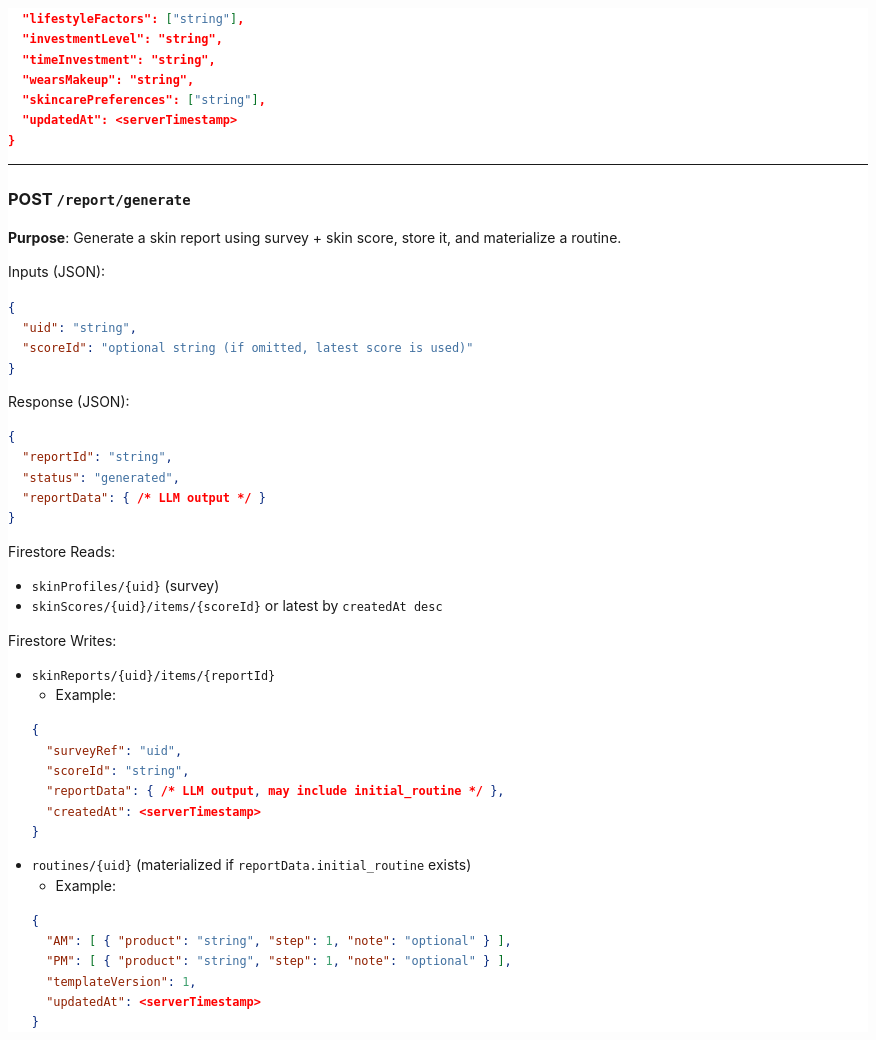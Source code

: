   ```json
    "lifestyleFactors": ["string"],
    "investmentLevel": "string",
    "timeInvestment": "string",
    "wearsMakeup": "string",
    "skincarePreferences": ["string"],
    "updatedAt": <serverTimestamp>
  }
  ```

---

### POST `/report/generate`
**Purpose**: Generate a skin report using survey + skin score, store it, and materialize a routine.

Inputs (JSON):
```json
{
  "uid": "string",
  "scoreId": "optional string (if omitted, latest score is used)"
}
```

Response (JSON):
```json
{
  "reportId": "string",
  "status": "generated",
  "reportData": { /* LLM output */ }
}
```

Firestore Reads:
- `skinProfiles/{uid}` (survey)
- `skinScores/{uid}/items/{scoreId}` or latest by `createdAt desc`

Firestore Writes:
- `skinReports/{uid}/items/{reportId}`
  - Example:
  ```json
  {
    "surveyRef": "uid",
    "scoreId": "string",
    "reportData": { /* LLM output, may include initial_routine */ },
    "createdAt": <serverTimestamp>
  }
  ```
- `routines/{uid}` (materialized if `reportData.initial_routine` exists)
  - Example:
  ```json
  {
    "AM": [ { "product": "string", "step": 1, "note": "optional" } ],
    "PM": [ { "product": "string", "step": 1, "note": "optional" } ],
    "templateVersion": 1,
    "updatedAt": <serverTimestamp>
  }
  ```
